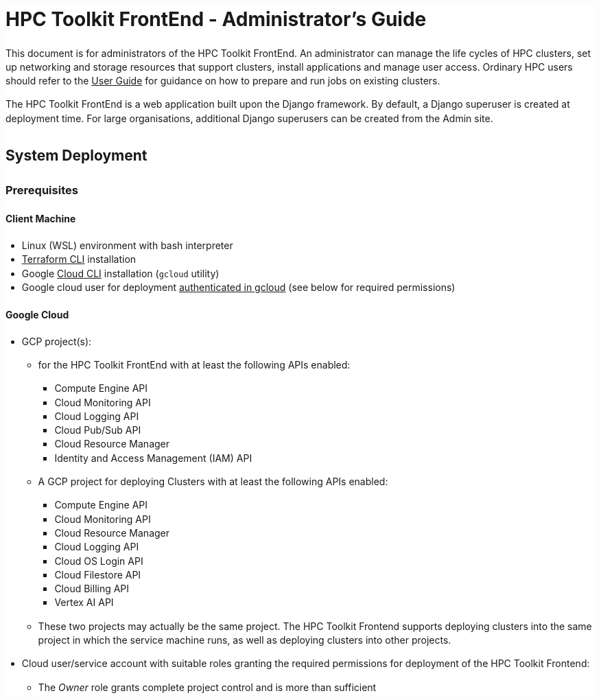 # HPC Toolkit FrontEnd - Administrator’s Guide

This document is for administrators of the HPC Toolkit FrontEnd. An administrator can manage the life cycles of HPC clusters, set up networking and storage resources that support clusters, install applications and manage user access. Ordinary HPC users should refer to the [User Guide](user_guide.md) for guidance on how to prepare and run jobs on existing clusters.

The HPC Toolkit FrontEnd is a web application built upon the Django framework. By default, a Django superuser is created at deployment time. For large organisations, additional Django superusers can be created from the Admin site.

## System Deployment

### Prerequisites

#### Client Machine

- Linux (WSL) environment with bash interpreter
- [Terraform CLI](https://www.terraform.io/downloads) installation
- Google [Cloud CLI](https://cloud.google.com/cli) installation (`gcloud` utility)
- Google cloud user for deployment [authenticated in gcloud](https://cloud.google.com/sdk/gcloud/reference/auth/login) (see below for required permissions)

#### Google Cloud

- GCP project(s):
  - for the HPC Toolkit FrontEnd with at least the following APIs enabled:
    - Compute Engine API
    - Cloud Monitoring API
    - Cloud Logging API
    - Cloud Pub/Sub API
    - Cloud Resource Manager
    - Identity and Access Management (IAM) API

  - A GCP project for deploying Clusters with at least the following APIs enabled:

    - Compute Engine API
    - Cloud Monitoring API
    - Cloud Resource Manager
    - Cloud Logging API
    - Cloud OS Login API
    - Cloud Filestore API
    - Cloud Billing API
    - Vertex AI API

  - These two projects may actually be the same project.  The HPC Toolkit Frontend supports deploying clusters into the same project in which the service machine runs, as well as deploying clusters into other projects.

- Cloud user/service account with suitable roles granting the required permissions for deployment of the HPC Toolkit Frontend:

  - The *Owner* role grants complete project control and is more than sufficient
